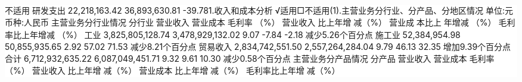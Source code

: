 不适用
研发支出
22,218,163.42
36,893,630.81
-39.781.收入和成本分析
√适用□不适用(1).主营业务分行业、分产品、分地区情况
单位:元币种:人民币
主营业务分行业情况
分行业
营业收入
营业成本
毛利率
（%）
营业收入
比上年增
减（%）
营业成
本比上
年增减
（%）
毛利率比上年增减
（%）
工业
3,825,805,128.74
3,478,929,132.02
9.07
-7.84
-2.18
减少5.26个百分点
施工业
52,384,954.98
50,855,935.65
2.92
57.02
71.53
减少8.21个百分点
贸易收入
2,834,742,551.50
2,557,264,284.04
9.79
46.13
32.35
增加9.39个百分点
合计
6,712,932,635.22
6,087,049,451.71
9.32
9.61
10.30
减少0.58个百分点
主营业务分产品情况
分产品
营业收入
营业成本
毛利率
（%）
营业收入
比上年增
减（%）
营业成本
比上年增
减（%）
毛利率比上年增
减（%）